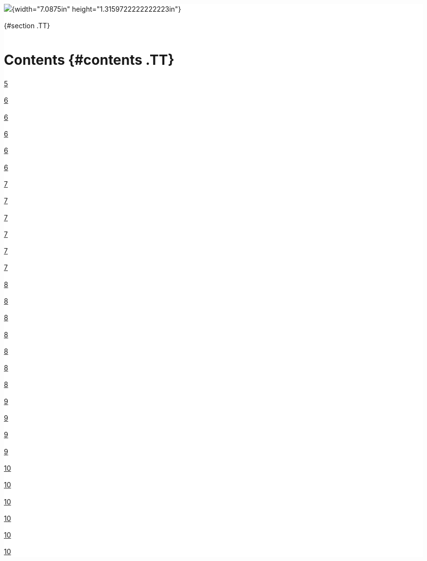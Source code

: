 ![](media/image1.jpeg){width="7.0875in" height="1.3159722222222223in"}

  {#section .TT}

Contents {#contents .TT}
========

[5](#foreword)

[6](#scope)

[6](#references)

[6](#definitions-and-abbreviations)

[6](#definitions)

[6](#abbreviations)

[7](#description)

[7](#description-1)

[7](#applicability-to-telecommunication-services)

[7](#normal-procedures-with-successful-outcome)

[7](#provision)

[7](#withdrawal)

[8](#registration-and-erasure)

[8](#activation-and-deactivation)

[8](#invocation)

[8](#interrogation)

[8](#handling-of-uus-services)

[8](#activation)

[8](#service-1)

[9](#service-2)

[9](#service-3)

[9](#uus-required-request)

[9](#invocation-and-operation)

[10](#service-1-1)

[10](#service-2-1)

[10](#service-3-1)

[10](#charging-requirements)

[10](#exceptional-procedures-or-unsuccessful-outcome)

[10](#provision-and-withdrawal)
